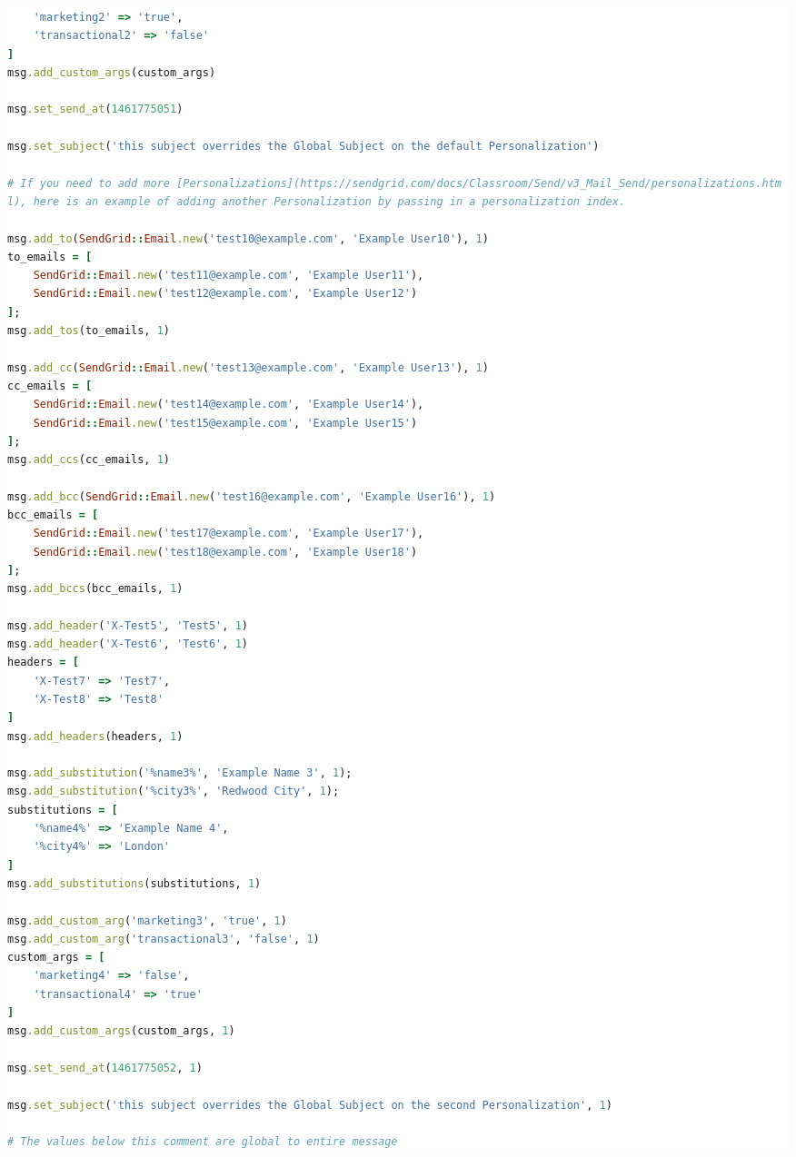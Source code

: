 ```ruby
    'marketing2' => 'true',
    'transactional2' => 'false'
]
msg.add_custom_args(custom_args)

msg.set_send_at(1461775051)

msg.set_subject('this subject overrides the Global Subject on the default Personalization')

# If you need to add more [Personalizations](https://sendgrid.com/docs/Classroom/Send/v3_Mail_Send/personalizations.html), here is an example of adding another Personalization by passing in a personalization index.

msg.add_to(SendGrid::Email.new('test10@example.com', 'Example User10'), 1)
to_emails = [
    SendGrid::Email.new('test11@example.com', 'Example User11'),
    SendGrid::Email.new('test12@example.com', 'Example User12')
];
msg.add_tos(to_emails, 1)

msg.add_cc(SendGrid::Email.new('test13@example.com', 'Example User13'), 1)
cc_emails = [
    SendGrid::Email.new('test14@example.com', 'Example User14'),
    SendGrid::Email.new('test15@example.com', 'Example User15')
];
msg.add_ccs(cc_emails, 1)

msg.add_bcc(SendGrid::Email.new('test16@example.com', 'Example User16'), 1)
bcc_emails = [
    SendGrid::Email.new('test17@example.com', 'Example User17'),
    SendGrid::Email.new('test18@example.com', 'Example User18')
];
msg.add_bccs(bcc_emails, 1)

msg.add_header('X-Test5', 'Test5', 1)
msg.add_header('X-Test6', 'Test6', 1)
headers = [
    'X-Test7' => 'Test7',
    'X-Test8' => 'Test8'
]
msg.add_headers(headers, 1)

msg.add_substitution('%name3%', 'Example Name 3', 1);
msg.add_substitution('%city3%', 'Redwood City', 1);
substitutions = [
    '%name4%' => 'Example Name 4',
    '%city4%' => 'London'
]
msg.add_substitutions(substitutions, 1)

msg.add_custom_arg('marketing3', 'true', 1)
msg.add_custom_arg('transactional3', 'false', 1)
custom_args = [
    'marketing4' => 'false',
    'transactional4' => 'true'
]
msg.add_custom_args(custom_args, 1)

msg.set_send_at(1461775052, 1)

msg.set_subject('this subject overrides the Global Subject on the second Personalization', 1)

# The values below this comment are global to entire message
```